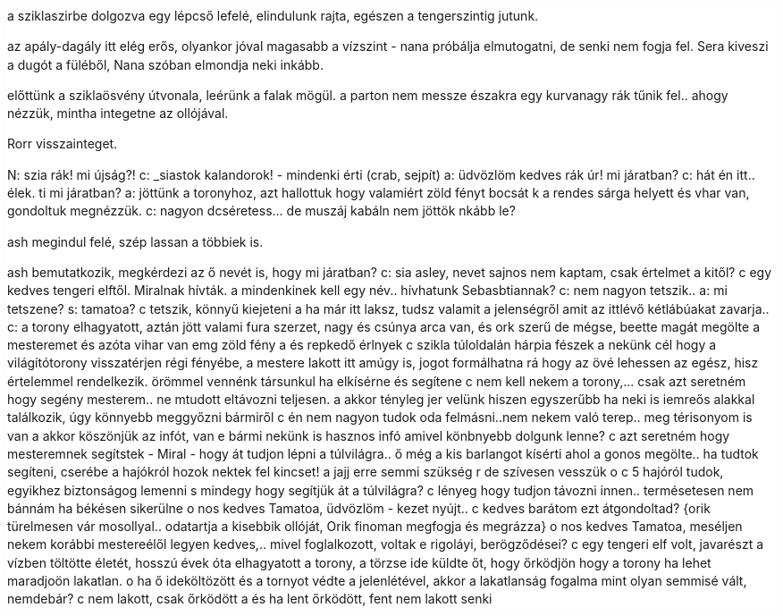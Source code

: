 a sziklaszirbe dolgozva egy lépcső lefelé, elindulunk rajta, egészen a tengerszintig jutunk.

az apály-dagály itt elég erős, olyankor jóval magasabb a vízszint - nana próbálja elmutogatni, de senki nem fogja fel. Sera kiveszi a dugót a füléből, Nana szóban elmondja neki inkább.

előttünk a sziklaösvény útvonala, leérünk a falak mögül. a parton nem messze északra egy kurvanagy rák tűnik fel.. ahogy nézzük, mintha integetne az ollójával.

Rorr visszainteget.

N: szia rák! mi újság?!
c: _siastok kalandorok! - mindenki érti (crab, sejpít)
a: üdvözlöm kedves rák úr! mi járatban?
c: hát én itt.. élek. ti mi járatban?
a: jöttünk a toronyhoz, azt hallottuk hogy valamiért zöld fényt bocsát k a rendes sárga helyett és vhar van, gondoltuk megnézzük.
c: nagyon dcséretess... de muszáj kabáln nem jöttök nkább le?

ash megindul felé, szép lassan a többiek is.

ash bemutatkozik, megkérdezi az ő nevét is, hogy mi járatban?
c: sia asley, nevet sajnos nem kaptam, csak értelmet
a kitől?
c egy kedves tengeri elftől. Miralnak hívták.
a mindenkinek kell egy név.. hívhatunk Sebasbtiannak?
c: nem nagyon tetszik..
a: mi tetszene?
s: tamatoa?
c tetszik, könnyű kiejeteni
a ha már itt laksz, tudsz valamit a jelenségről amit az ittlévő kétlábúakat zavarja.. 
c: a torony elhagyatott, aztán jött valami fura szerzet, nagy és csúnya arca van, és ork szerű de mégse, beette magát megölte a mesteremet és azóta vihar van emg zöld fény
a és repkedő érlnyek
c szikla túloldalán hárpia fészek
a nekünk cél hogy a világítótorony visszatérjen régi fényébe, a mestere lakott itt amúgy is, jogot formálhatna rá hogy az övé lehessen az egész, hisz értelemmel rendelkezik. örömmel vennénk társunkul ha elkísérne és segítene
c nem kell nekem a torony,... csak azt seretném hogy segény mesterem.. ne mtudott eltávozni teljesen.
a akkor tényleg jer velünk hiszen egyszerűbb ha neki is iemreős alakkal találkozik, úgy könnyebb meggyőzni bármiről
c én nem nagyon tudok oda felmásni..nem nekem való terep.. meg térisonyom is van
a akkor köszönjük az infót, van e bármi nekünk is hasznos infó amivel könbnyebb dolgunk lenne?
c azt seretném hogy mesteremnek segítstek - Miral - hogy át tudjon lépni a túlvilágra.. ő még a kis barlangot kísérti ahol a gonos megölte.. ha tudtok segíteni, cserébe a hajókról hozok nektek fel kincset!
a jajj erre semmi szükség
r de szívesen vesszük
o 
c 5 hajóról tudok, egyikhez biztonságog lemenni
s mindegy hogy segítjük át a túlvilágra?
c lényeg hogy tudjon távozni innen.. termésetesen nem bánnám ha békésen sikerülne
o nos kedves Tamatoa, üdvözlöm - kezet nyújt.. 
c kedves barátom ezt átgondoltad? {orik türelmesen vár mosollyal.. odatartja a kisebbik ollóját, Orik finoman megfogja és megrázza}
o nos kedves Tamatoa, meséljen nekem korábbi mestereélől legyen kedves,.. mivel foglalkozott, voltak e rigoláyi, berögződései?
c egy tengeri elf volt, javarészt a vízben töltötte életét, hosszú évek óta elhagyatott a torony, a törzse ide küldte őt, hogy őrködjön hogy a torony ha lehet maradjoön lakatlan.
o ha ő ideköltözött és a tornyot védte a jelenlétével, akkor a lakatlanság fogalma mint olyan semmisé vált, nemdebár?
c nem lakott, csak őrködött
a és ha lent őrködött, fent nem lakott senki
